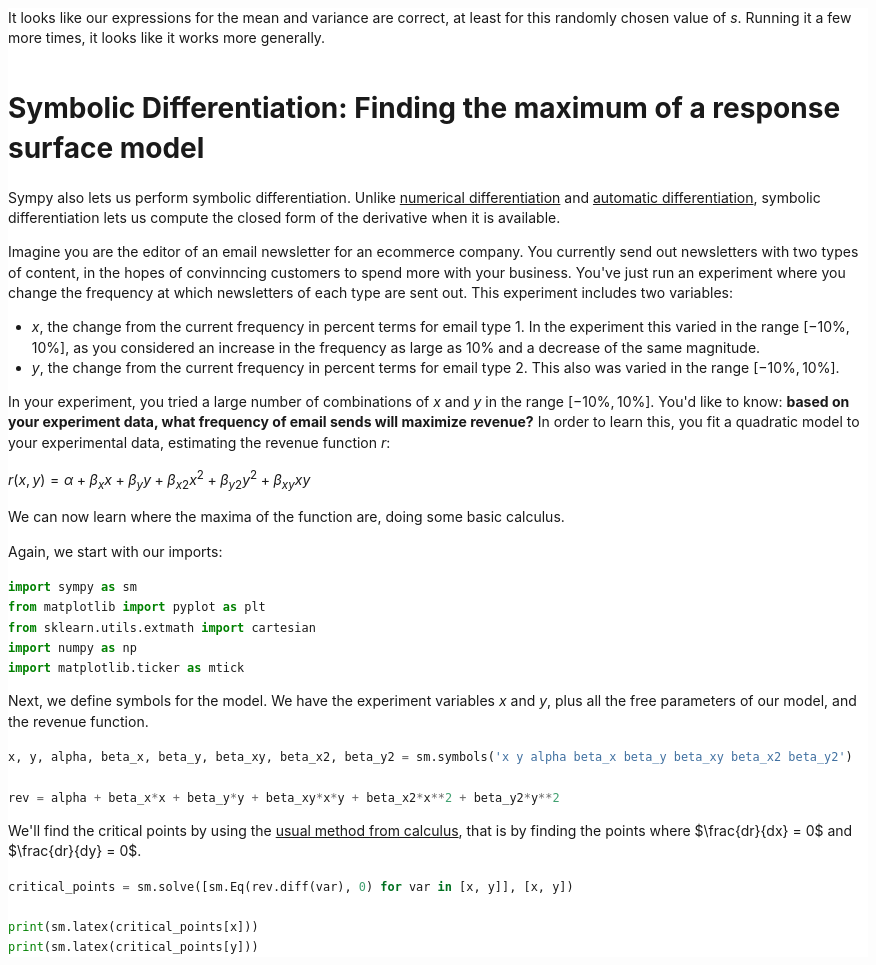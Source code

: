 It looks like our expressions for the mean and variance are correct, at least for this randomly chosen value of $s$. Running it a few more times, it looks like it works more generally.

# Symbolic Differentiation: Finding the maximum of a response surface model

Sympy also lets us perform symbolic differentiation. Unlike [numerical differentiation](https://en.wikipedia.org/wiki/Numerical_differentiation) and [automatic differentiation](https://en.wikipedia.org/wiki/Automatic_differentiation), symbolic differentiation lets us compute the closed form of the derivative when it is available.

Imagine you are the editor of an email newsletter for an ecommerce company. You currently send out newsletters with two types of content, in the hopes of convinncing customers to spend more with your business. You've just run an experiment where you change the frequency at which newsletters of each type are sent out. This experiment includes two variables:
- $x$, the change from the current frequency in percent terms for email type 1. In the experiment this varied in the range $[-10\%, 10\%]$, as you considered an increase in the frequency as large as 10% and a decrease of the same magnitude.
- $y$, the change from the current frequency in percent terms for email type 2. This also was varied in the range $[-10\%, 10\%]$.

In your experiment, you tried a large number of combinations of $x$ and $y$ in the range $[-10\%, 10\%]$. You'd like to know: **based on your experiment data, what frequency of email sends will maximize revenue?** In order to learn this, you fit a quadratic model to your experimental data, estimating the revenue function $r$:

$r(x, y) = \alpha + \beta_x x + \beta_y y + \beta_{x2} x^2 + \beta_{y2} y^2 + \beta_{xy} xy$

We can now learn where the maxima of the function are, doing some basic calculus.

Again, we start with our imports:

```python
import sympy as sm
from matplotlib import pyplot as plt
from sklearn.utils.extmath import cartesian
import numpy as np
import matplotlib.ticker as mtick
```

Next, we define symbols for the model. We have the experiment variables $x$ and $y$, plus all the free parameters of our model, and the revenue function.

```python
x, y, alpha, beta_x, beta_y, beta_xy, beta_x2, beta_y2 = sm.symbols('x y alpha beta_x beta_y beta_xy beta_x2 beta_y2')

rev = alpha + beta_x*x + beta_y*y + beta_xy*x*y + beta_x2*x**2 + beta_y2*y**2 
```

We'll find the critical points by using the [usual method from calculus](https://en.wikipedia.org/wiki/Second_partial_derivative_test), that is by finding the points where $\frac{dr}{dx} = 0$ and $\frac{dr}{dy} = 0$.

```python
critical_points = sm.solve([sm.Eq(rev.diff(var), 0) for var in [x, y]], [x, y])

print(sm.latex(critical_points[x]))
print(sm.latex(critical_points[y]))
```
